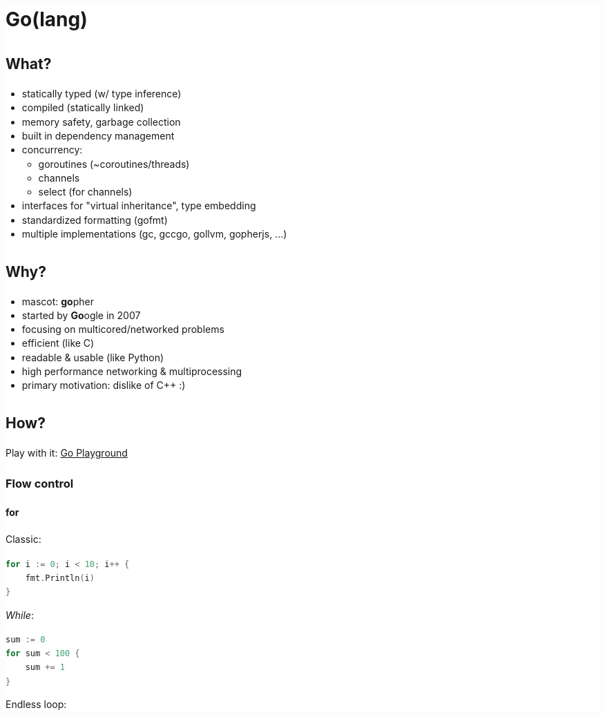 # Go(lang)

## What?

- statically typed (w/ type inference)
- compiled (statically linked)
- memory safety, garbage collection
- built in dependency management
- concurrency:
  - goroutines (~coroutines/threads)
  - channels
  - select (for channels)
- interfaces for "virtual inheritance", type embedding
- standardized formatting (gofmt)
- multiple implementations (gc, gccgo, gollvm, gopherjs, ...)

## Why?

- mascot: **go**pher
- started by **Go**ogle in 2007
- focusing on multicored/networked problems
- efficient (like C)
- readable & usable (like Python)
- high performance networking & multiprocessing
- primary motivation: dislike of C++ :)

## How?

Play with it: [Go Playground](https://go.dev/play/)

### Flow control

#### for

Classic:

```go
for i := 0; i < 10; i++ {
    fmt.Println(i)
}
```

*While*:

```go
sum := 0
for sum < 100 {
    sum += 1
}
```

Endless loop:
